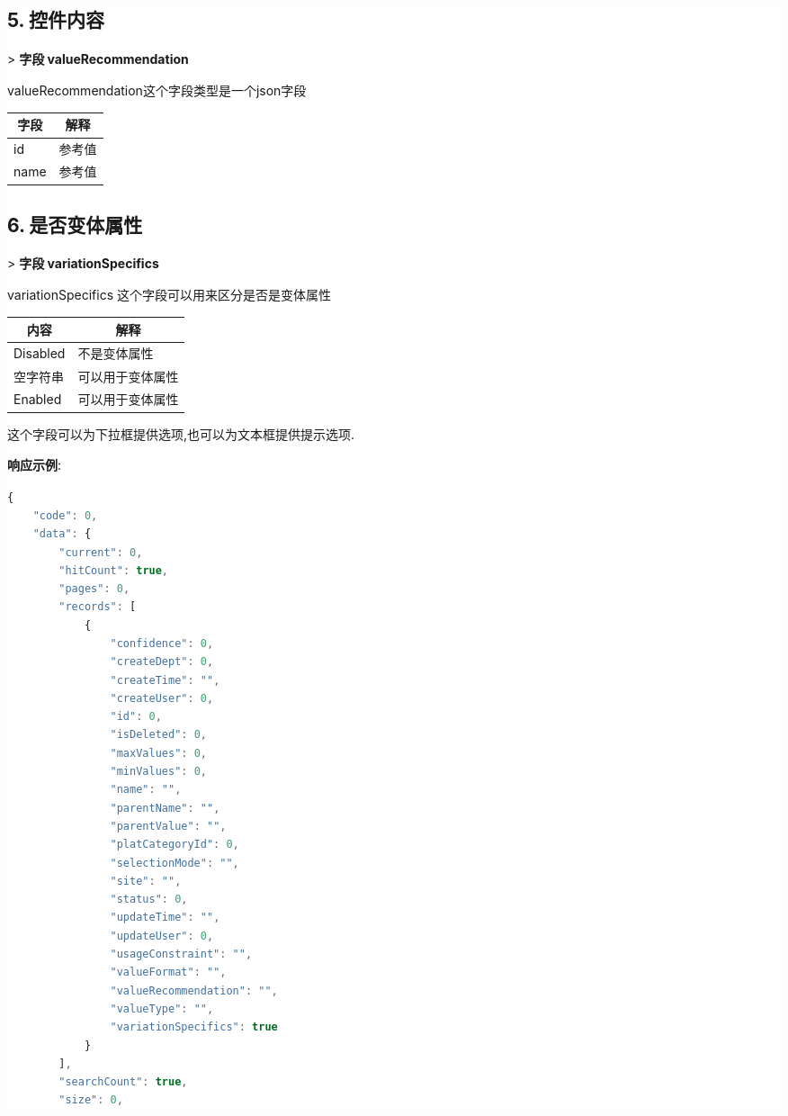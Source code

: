 ## **5. 控件内容**

&gt; **字段 valueRecommendation**

valueRecommendation这个字段类型是一个json字段

|字段|解释|
|---|---|
|id|参考值|
|name|参考值|


## **6. 是否变体属性**

&gt; **字段 variationSpecifics**

variationSpecifics 这个字段可以用来区分是否是变体属性

|内容|解释|
|---|---|
|Disabled|不是变体属性|
|空字符串|可以用于变体属性|
|Enabled|可以用于变体属性|

这个字段可以为下拉框提供选项,也可以为文本框提供提示选项.



**响应示例**:
```javascript
{
	"code": 0,
	"data": {
		"current": 0,
		"hitCount": true,
		"pages": 0,
		"records": [
			{
				"confidence": 0,
				"createDept": 0,
				"createTime": "",
				"createUser": 0,
				"id": 0,
				"isDeleted": 0,
				"maxValues": 0,
				"minValues": 0,
				"name": "",
				"parentName": "",
				"parentValue": "",
				"platCategoryId": 0,
				"selectionMode": "",
				"site": "",
				"status": 0,
				"updateTime": "",
				"updateUser": 0,
				"usageConstraint": "",
				"valueFormat": "",
				"valueRecommendation": "",
				"valueType": "",
				"variationSpecifics": true
			}
		],
		"searchCount": true,
		"size": 0,
```
